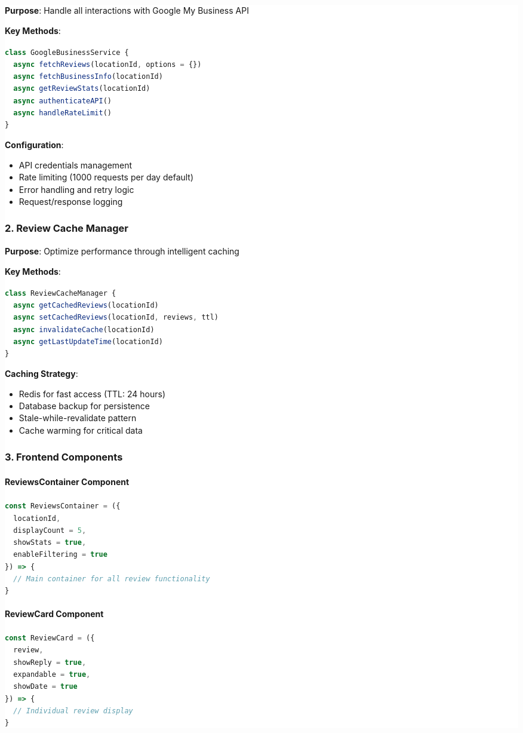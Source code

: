 **Purpose**: Handle all interactions with Google My Business API

**Key Methods**:
```javascript
class GoogleBusinessService {
  async fetchReviews(locationId, options = {})
  async fetchBusinessInfo(locationId)
  async getReviewStats(locationId)
  async authenticateAPI()
  async handleRateLimit()
}
```

**Configuration**:
- API credentials management
- Rate limiting (1000 requests per day default)
- Error handling and retry logic
- Request/response logging

### 2. Review Cache Manager

**Purpose**: Optimize performance through intelligent caching

**Key Methods**:
```javascript
class ReviewCacheManager {
  async getCachedReviews(locationId)
  async setCachedReviews(locationId, reviews, ttl)
  async invalidateCache(locationId)
  async getLastUpdateTime(locationId)
}
```

**Caching Strategy**:
- Redis for fast access (TTL: 24 hours)
- Database backup for persistence
- Stale-while-revalidate pattern
- Cache warming for critical data

### 3. Frontend Components

#### ReviewsContainer Component
```jsx
const ReviewsContainer = ({
  locationId,
  displayCount = 5,
  showStats = true,
  enableFiltering = true
}) => {
  // Main container for all review functionality
}
```

#### ReviewCard Component
```jsx
const ReviewCard = ({
  review,
  showReply = true,
  expandable = true,
  showDate = true
}) => {
  // Individual review display
}
```
